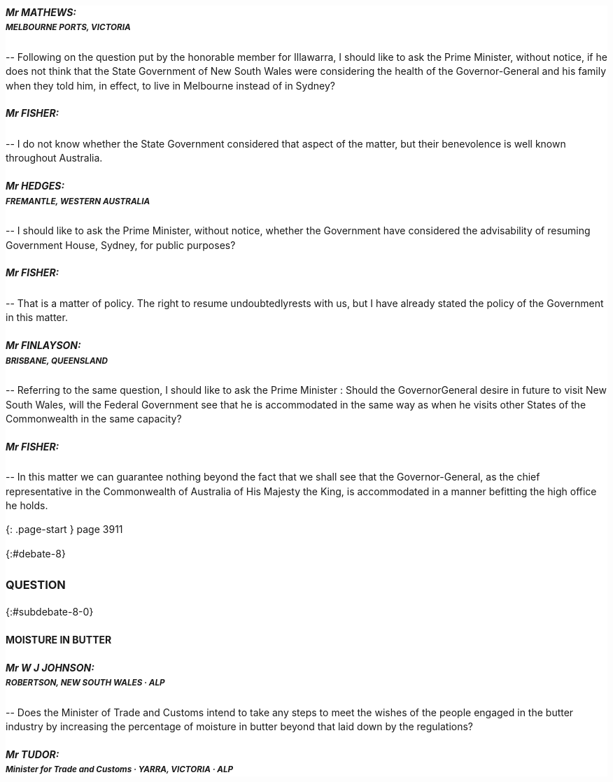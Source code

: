 ##### Mr MATHEWS:<br><small class="text-muted">MELBOURNE PORTS, VICTORIA</small>

-- Following on the question put by the honorable member for Illawarra, I should like to ask the Prime Minister, without notice, if he does not think that the State Government of New South Wales were considering the health of the Governor-General and his family when they told him, in effect, to live in Melbourne instead of in Sydney? 

##### Mr FISHER:

-- I do not know whether the State Government considered that aspect of the matter, but their benevolence is well known throughout Australia. 

##### Mr HEDGES:<br><small class="text-muted">FREMANTLE, WESTERN AUSTRALIA</small>

-- I should like to ask the Prime Minister, without notice, whether the Government have considered the advisability of resuming Government House, Sydney, for public purposes? 

##### Mr FISHER:

-- That is a matter of policy. The right to resume undoubtedlyrests with us, but I have already stated the policy of the Government in this matter. 

##### Mr FINLAYSON:<br><small class="text-muted">BRISBANE, QUEENSLAND</small>

-- Referring to the same question, I should like to ask the Prime Minister : Should the GovernorGeneral desire in future to visit New South Wales, will the Federal Government see that he is accommodated in the same way as when he visits other States of the Commonwealth in the same capacity? 

##### Mr FISHER:

-- In this matter we can guarantee nothing beyond the fact that we shall see that the Governor-General, as the chief representative in the Commonwealth of Australia of His Majesty the King, is accommodated in a manner befitting the high office he holds. 

{: .page-start }
page 3911

{:#debate-8}
### QUESTION

{:#subdebate-8-0}
#### MOISTURE IN BUTTER

##### Mr W J JOHNSON:<br><small class="text-muted">ROBERTSON, NEW SOUTH WALES &middot; ALP</small>

-- Does the Minister of Trade and Customs intend to take any steps to meet the wishes of the people engaged in the butter industry by increasing the percentage of moisture in butter beyond that laid down by the regulations? 

##### Mr TUDOR:<br><small class="text-muted">Minister for Trade and Customs &middot; YARRA, VICTORIA &middot; ALP</small>
